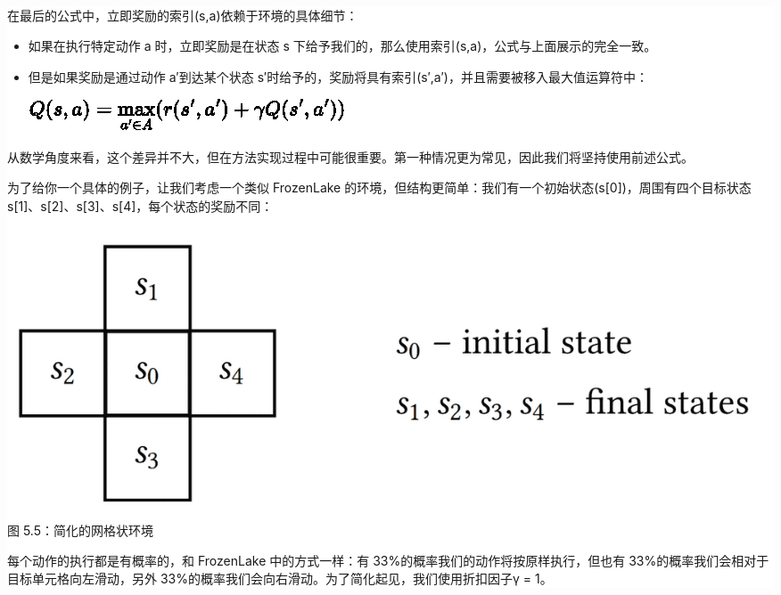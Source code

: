在最后的公式中，立即奖励的索引(s,a)依赖于环境的具体细节：

+   如果在执行特定动作 a 时，立即奖励是在状态 s 下给予我们的，那么使用索引(s,a)，公式与上面展示的完全一致。

+   但是如果奖励是通过动作 a′到达某个状态 s′时给予的，奖励将具有索引(s′,a′)，并且需要被移入最大值运算符中：

    ![π (a |s) = P[At = a|St = s] ](img/eq15.png)

从数学角度来看，这个差异并不大，但在方法实现过程中可能很重要。第一种情况更为常见，因此我们将坚持使用前述公式。

为了给你一个具体的例子，让我们考虑一个类似 FrozenLake 的环境，但结构更简单：我们有一个初始状态(s[0])，周围有四个目标状态 s[1]、s[2]、s[3]、s[4]，每个状态的奖励不同：

![s0 – 初始状态 ssssss012431,s2,s3,s4 – 终态 ](img/B22150_05_05.png) 图 5.5：简化的网格状环境

每个动作的执行都是有概率的，和 FrozenLake 中的方式一样：有 33%的概率我们的动作将按原样执行，但也有 33%的概率我们会相对于目标单元格向左滑动，另外 33%的概率我们会向右滑动。为了简化起见，我们使用折扣因子γ = 1。
